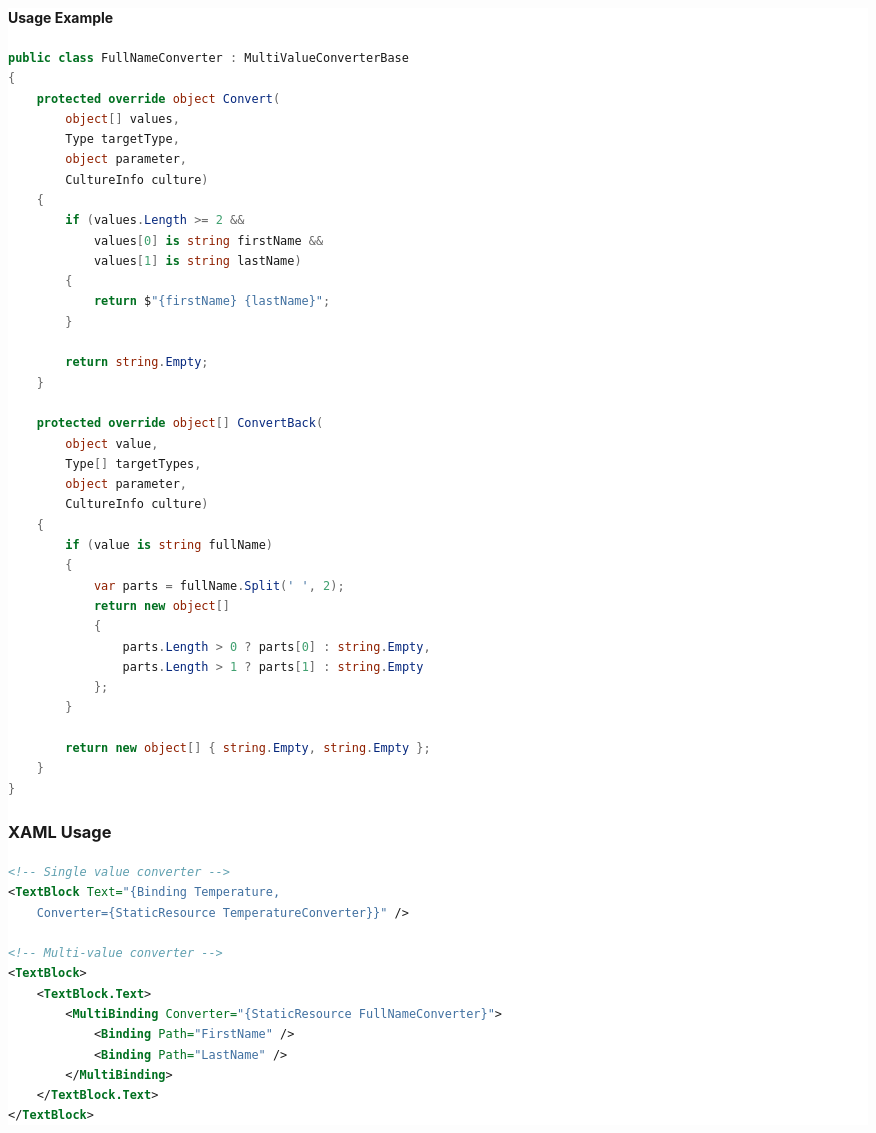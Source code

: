 #### Usage Example

```csharp
public class FullNameConverter : MultiValueConverterBase
{
    protected override object Convert(
        object[] values,
        Type targetType,
        object parameter,
        CultureInfo culture)
    {
        if (values.Length >= 2 &&
            values[0] is string firstName &&
            values[1] is string lastName)
        {
            return $"{firstName} {lastName}";
        }

        return string.Empty;
    }

    protected override object[] ConvertBack(
        object value,
        Type[] targetTypes,
        object parameter,
        CultureInfo culture)
    {
        if (value is string fullName)
        {
            var parts = fullName.Split(' ', 2);
            return new object[]
            {
                parts.Length > 0 ? parts[0] : string.Empty,
                parts.Length > 1 ? parts[1] : string.Empty
            };
        }

        return new object[] { string.Empty, string.Empty };
    }
}
```

### XAML Usage

```xml
<!-- Single value converter -->
<TextBlock Text="{Binding Temperature,
    Converter={StaticResource TemperatureConverter}}" />

<!-- Multi-value converter -->
<TextBlock>
    <TextBlock.Text>
        <MultiBinding Converter="{StaticResource FullNameConverter}">
            <Binding Path="FirstName" />
            <Binding Path="LastName" />
        </MultiBinding>
    </TextBlock.Text>
</TextBlock>
```
